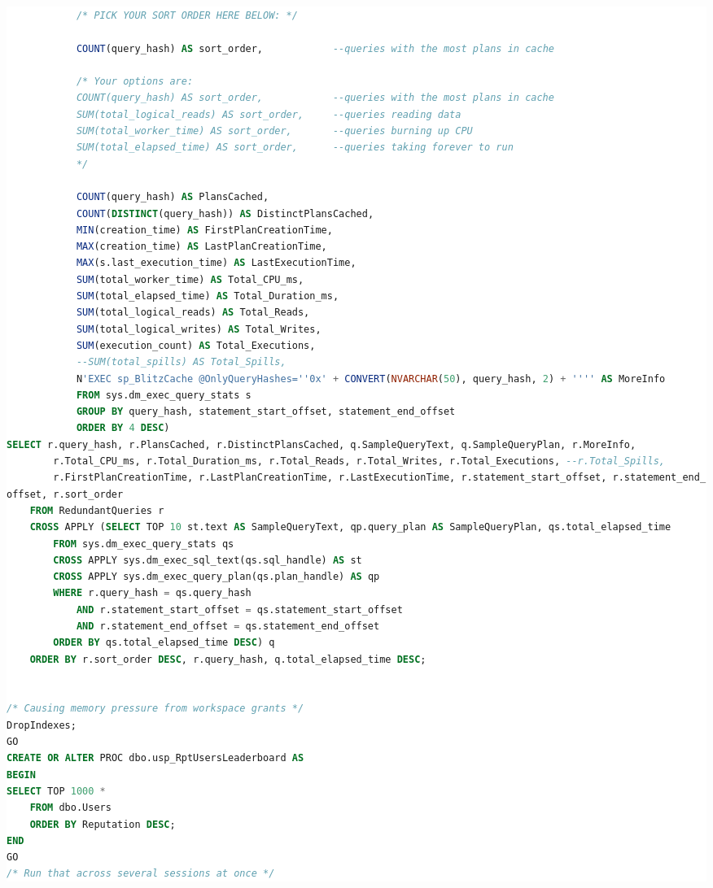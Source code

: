 ```sql
            /* PICK YOUR SORT ORDER HERE BELOW: */

            COUNT(query_hash) AS sort_order,            --queries with the most plans in cache

            /* Your options are:
            COUNT(query_hash) AS sort_order,            --queries with the most plans in cache
            SUM(total_logical_reads) AS sort_order,     --queries reading data
            SUM(total_worker_time) AS sort_order,       --queries burning up CPU
            SUM(total_elapsed_time) AS sort_order,      --queries taking forever to run
            */

            COUNT(query_hash) AS PlansCached,
            COUNT(DISTINCT(query_hash)) AS DistinctPlansCached,
            MIN(creation_time) AS FirstPlanCreationTime,
            MAX(creation_time) AS LastPlanCreationTime,
			MAX(s.last_execution_time) AS LastExecutionTime,
            SUM(total_worker_time) AS Total_CPU_ms,
            SUM(total_elapsed_time) AS Total_Duration_ms,
            SUM(total_logical_reads) AS Total_Reads,
            SUM(total_logical_writes) AS Total_Writes,
			SUM(execution_count) AS Total_Executions,
            --SUM(total_spills) AS Total_Spills,
            N'EXEC sp_BlitzCache @OnlyQueryHashes=''0x' + CONVERT(NVARCHAR(50), query_hash, 2) + '''' AS MoreInfo
            FROM sys.dm_exec_query_stats s
            GROUP BY query_hash, statement_start_offset, statement_end_offset
            ORDER BY 4 DESC)
SELECT r.query_hash, r.PlansCached, r.DistinctPlansCached, q.SampleQueryText, q.SampleQueryPlan, r.MoreInfo, 
        r.Total_CPU_ms, r.Total_Duration_ms, r.Total_Reads, r.Total_Writes, r.Total_Executions, --r.Total_Spills,
        r.FirstPlanCreationTime, r.LastPlanCreationTime, r.LastExecutionTime, r.statement_start_offset, r.statement_end_offset, r.sort_order
    FROM RedundantQueries r
    CROSS APPLY (SELECT TOP 10 st.text AS SampleQueryText, qp.query_plan AS SampleQueryPlan, qs.total_elapsed_time
        FROM sys.dm_exec_query_stats qs 
        CROSS APPLY sys.dm_exec_sql_text(qs.sql_handle) AS st
        CROSS APPLY sys.dm_exec_query_plan(qs.plan_handle) AS qp
        WHERE r.query_hash = qs.query_hash
            AND r.statement_start_offset = qs.statement_start_offset
            AND r.statement_end_offset = qs.statement_end_offset
        ORDER BY qs.total_elapsed_time DESC) q
    ORDER BY r.sort_order DESC, r.query_hash, q.total_elapsed_time DESC;


/* Causing memory pressure from workspace grants */
DropIndexes;
GO
CREATE OR ALTER PROC dbo.usp_RptUsersLeaderboard AS
BEGIN
SELECT TOP 1000 *
	FROM dbo.Users
	ORDER BY Reputation DESC;
END
GO
/* Run that across several sessions at once */
```
